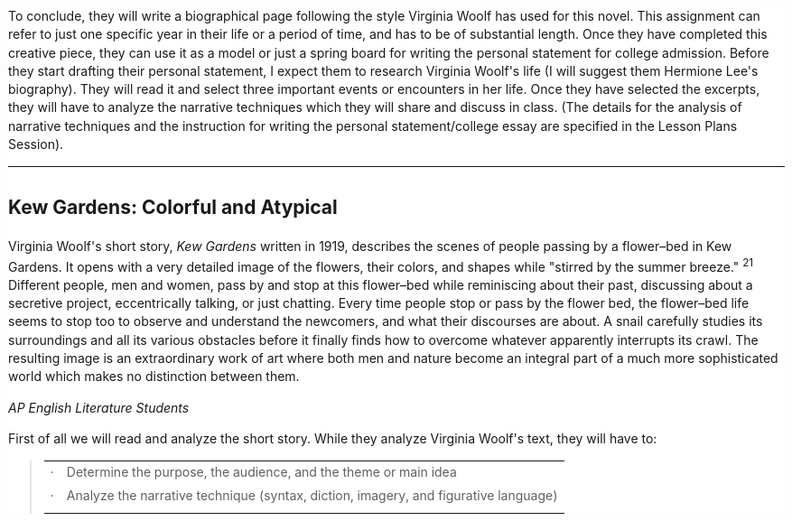 To conclude, they will write a biographical page following the style Virginia Woolf has used for this novel. This assignment can refer to just one specific year in their life or a period of time, and has to be of substantial length. Once they have completed this creative piece, they can use it as a model or just a spring board for writing the personal statement for college admission. Before they start drafting their personal statement, I expect them to research Virginia Woolf's life (I will suggest them Hermione Lee's biography). They will read it and select three important events or encounters in her life. Once they have selected the excerpts, they will have to analyze the narrative techniques which they will share and discuss in class. (The details for the analysis of narrative techniques and the instruction for writing the personal statement/college essay are specified in the Lesson Plans Session).
</p>
<hr/>
<h2>
Kew Gardens: Colorful and Atypical
</h2>
<p>
Virginia Woolf's short story,
<i>
Kew Gardens
</i>
written in 1919, describes the scenes of people passing by a flower–bed in Kew Gardens. It opens with a very detailed image of the flowers, their colors, and shapes while "stirred by the summer breeze."
<sup>
21
</sup>
Different people, men and women, pass by and stop at this flower–bed while reminiscing about their past, discussing about a secretive project, eccentrically talking, or just chatting. Every time people stop or pass by the flower bed, the flower–bed life seems to stop too to observe and understand the newcomers, and what their discourses are about. A snail carefully studies its surroundings and all its various obstacles before it finally finds how to overcome whatever apparently interrupts its crawl. The resulting image is an extraordinary work of art where both men and nature become an integral part of a much more sophisticated world which makes no distinction between them.
</p>
<p>
<i>
AP English Literature Students
</i>
</p>
<p>
First of all we will read and analyze the short story. While they analyze Virginia Woolf's text, they will have to:
</p>
<blockquote>
<dl>
<table border="0">
<tr>
<td>
·
</td>
<td>
Determine the purpose, the audience, and the theme or main idea
</td>
</tr>
<tr>
<td>
·
</td>
<td>
Analyze the narrative technique (syntax, diction, imagery, and figurative language)
</td>
</tr>
<tr>
<td>